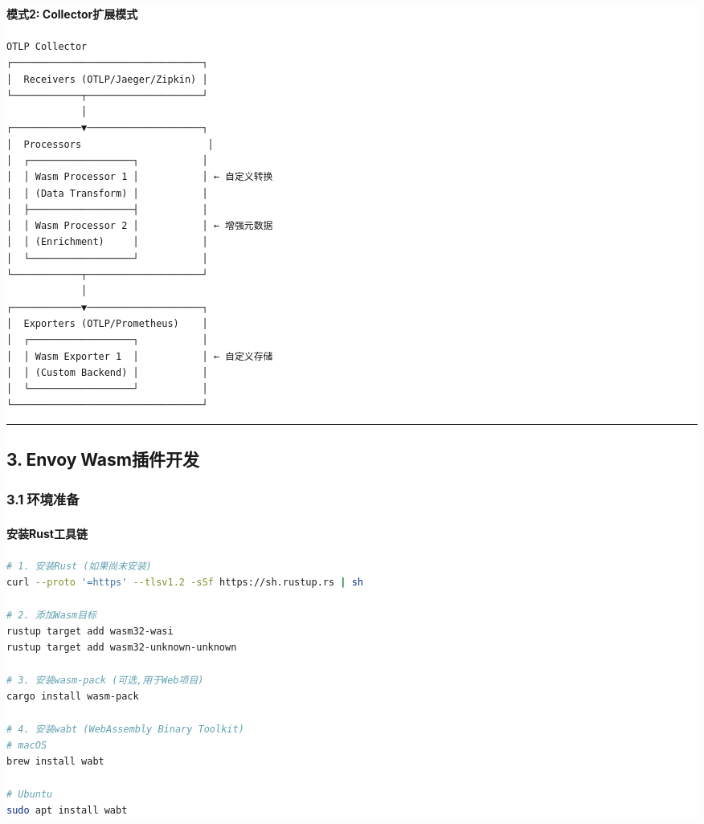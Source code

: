 #### 模式2: Collector扩展模式

```text
OTLP Collector
┌─────────────────────────────────┐
│  Receivers (OTLP/Jaeger/Zipkin) │
└────────────┬────────────────────┘
             │
┌────────────▼────────────────────┐
│  Processors                      │
│  ┌──────────────────┐           │
│  │ Wasm Processor 1 │           │ ← 自定义转换
│  │ (Data Transform) │           │
│  ├──────────────────┤           │
│  │ Wasm Processor 2 │           │ ← 增强元数据
│  │ (Enrichment)     │           │
│  └──────────────────┘           │
└────────────┬────────────────────┘
             │
┌────────────▼────────────────────┐
│  Exporters (OTLP/Prometheus)    │
│  ┌──────────────────┐           │
│  │ Wasm Exporter 1  │           │ ← 自定义存储
│  │ (Custom Backend) │           │
│  └──────────────────┘           │
└─────────────────────────────────┘
```

---

## 3. Envoy Wasm插件开发

### 3.1 环境准备

#### 安装Rust工具链

```bash
# 1. 安装Rust (如果尚未安装)
curl --proto '=https' --tlsv1.2 -sSf https://sh.rustup.rs | sh

# 2. 添加Wasm目标
rustup target add wasm32-wasi
rustup target add wasm32-unknown-unknown

# 3. 安装wasm-pack (可选,用于Web项目)
cargo install wasm-pack

# 4. 安装wabt (WebAssembly Binary Toolkit)
# macOS
brew install wabt

# Ubuntu
sudo apt install wabt
```
